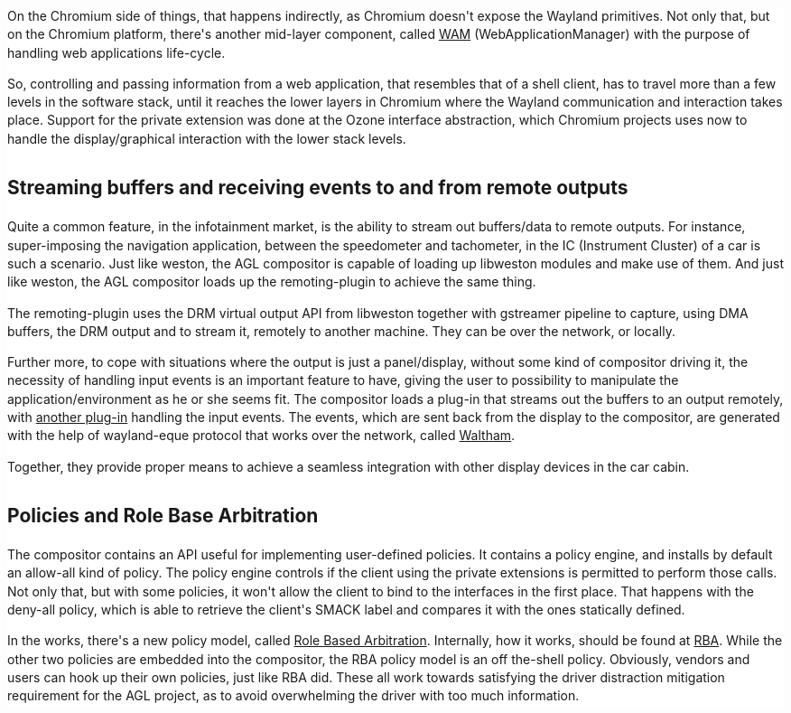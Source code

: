 On the Chromium side of things, that happens indirectly, as Chromium doesn't
expose the Wayland primitives. Not only that, but on the Chromium platform,
there's another mid-layer component, called [WAM](https://github.com/webosose/wam)
(WebApplicationManager) with the purpose of handling web applications life-cycle.

So, controlling and passing information from a web application, that resembles
that of a shell client, has to travel more than a few levels in the software
stack, until it reaches the lower layers in Chromium where the Wayland
communication and interaction takes place. Support for the private extension
was done at the Ozone interface abstraction, which Chromium projects uses now
to handle the display/graphical interaction with the lower stack levels.

## Streaming buffers and receiving events to and from remote outputs

Quite a common feature, in the infotainment market, is the ability to stream
out buffers/data to remote outputs. For instance, super-imposing the navigation
application, between the speedometer and tachometer, in the IC (Instrument
Cluster) of a car is such a scenario. Just like weston, the AGL compositor is
capable of loading up libweston modules and make use of them. And just like
weston, the AGL compositor loads up the remoting-plugin to achieve the same
thing.

The remoting-plugin uses the DRM virtual output API from libweston together
with gstreamer pipeline to capture, using DMA buffers, the DRM output and to
stream it, remotely to another machine. They can be over the network, or
locally.

Further more, to cope with situations where the output is just a
panel/display, without some kind of compositor driving it, the necessity of
handling input events is an important feature to have, giving the user to
possibility to manipulate the application/environment as he or she seems fit.
The compositor loads a plug-in that streams out the buffers to an output
remotely, with [another plug-in](2_waltham-receiver_waltham-transmitter.md)
handling the input events. The events, which are sent back from the display to
the compositor, are generated with the help of wayland-eque protocol that works
over the network, called [Waltham](https://github.com/waltham/waltham).

Together, they provide proper means to achieve a seamless integration with
other display devices in the car cabin.

## Policies and Role Base Arbitration

The compositor contains an API useful for implementing user-defined policies.
It contains a policy engine, and installs by default an allow-all kind of
policy. The policy engine controls if the client using the private extensions
is permitted to perform those calls. Not only that, but with some policies, it
won't allow the client to bind to the interfaces in the first place. That
happens with the deny-all policy, which is able to retrieve the client's
SMACK label and compares it with the ones statically defined.

In the works, there's a new policy model, called [Role Based
Arbitration](https://gerrit.automotivelinux.org/gerrit/admin/repos/staging/rba).
Internally, how it works, should be found at [RBA](3_rba.md).
While the other two policies are embedded into the compositor, the RBA policy
model is an off the-shell policy.  Obviously, vendors and users can hook up
their own policies, just like RBA did.  These all work towards satisfying
the driver distraction mitigation requirement for the AGL project, as to avoid
overwhelming the driver with too much information.
